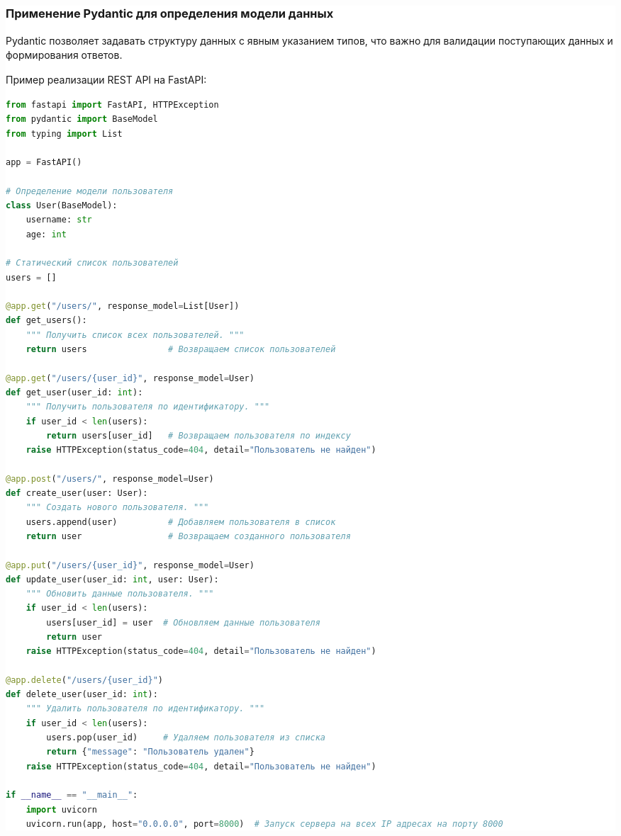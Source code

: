 ### Применение Pydantic для определения модели данных
Pydantic позволяет задавать структуру данных с явным указанием типов, что важно для валидации поступающих данных и формирования ответов.

Пример реализации REST API на FastAPI:

```python
from fastapi import FastAPI, HTTPException
from pydantic import BaseModel
from typing import List

app = FastAPI()

# Определение модели пользователя
class User(BaseModel):
    username: str
    age: int

# Статический список пользователей
users = []

@app.get("/users/", response_model=List[User])
def get_users():
    """ Получить список всех пользователей. """
    return users                # Возвращаем список пользователей

@app.get("/users/{user_id}", response_model=User)
def get_user(user_id: int):
    """ Получить пользователя по идентификатору. """
    if user_id < len(users):
        return users[user_id]   # Возвращаем пользователя по индексу
    raise HTTPException(status_code=404, detail="Пользователь не найден")

@app.post("/users/", response_model=User)
def create_user(user: User):
    """ Создать нового пользователя. """
    users.append(user)          # Добавляем пользователя в список
    return user                 # Возвращаем созданного пользователя

@app.put("/users/{user_id}", response_model=User)
def update_user(user_id: int, user: User):
    """ Обновить данные пользователя. """
    if user_id < len(users):
        users[user_id] = user  # Обновляем данные пользователя
        return user
    raise HTTPException(status_code=404, detail="Пользователь не найден")

@app.delete("/users/{user_id}")
def delete_user(user_id: int):
    """ Удалить пользователя по идентификатору. """
    if user_id < len(users):
        users.pop(user_id)     # Удаляем пользователя из списка
        return {"message": "Пользователь удален"}
    raise HTTPException(status_code=404, detail="Пользователь не найден")

if __name__ == "__main__":
    import uvicorn
    uvicorn.run(app, host="0.0.0.0", port=8000)  # Запуск сервера на всех IP адресах на порту 8000
```
